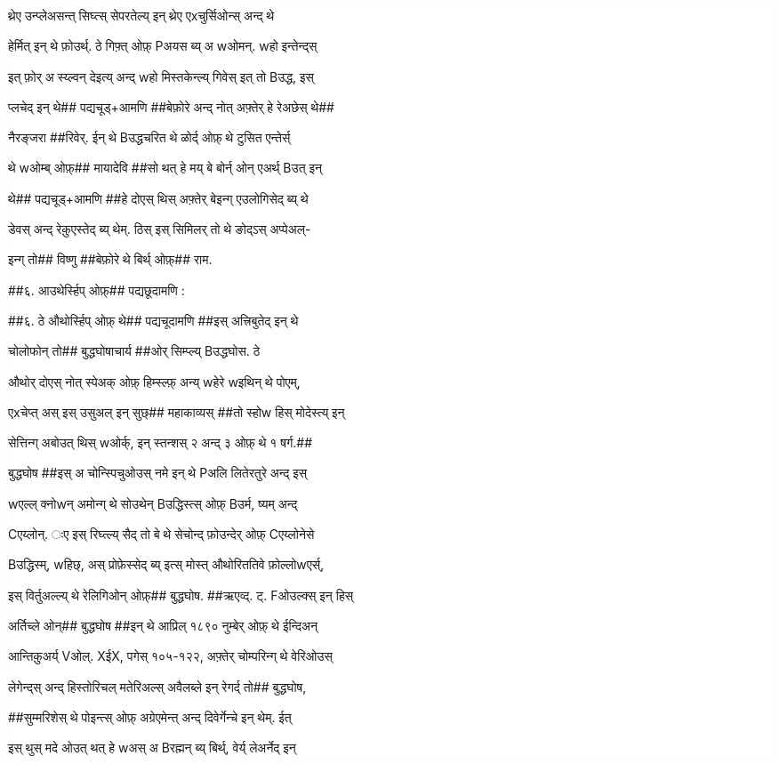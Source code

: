 थ्रेए उन्प्लेअसन्त् सिघ्त्स् सेपरतेल्य् इन् थ्रेए एxचुर्सिओन्स् अन्द् थे

हेर्मित् इन् थे फ़ोउर्थ्. ठे गिफ़्त् ओफ़् Pअयस ब्य् अ wओमन्. wहो इन्तेन्द्स्

इत् फ़ोर् अ स्य्ल्वन् देइत्य् अन्द् wहो मिस्तकेन्ल्य् गिवेस् इत् तो Bउद्ध, इस्

प्लचेद् इन् थे## पद्यचूड्+आमणि ##बेफ़ोरे अन्द् नोत् अफ़्तेर् हे
रेअछेस् थे##

नैरङ्जरा ##रिवेर्. ईन् थे Bउद्धचरित थे ळोर्द् ओफ़् थे टुसित
एन्तेर्स्

थे wओम्ब् ओफ़्## मायादेवि ##सो थत् हे मय् बे बोर्न् ओन् एअर्थ् Bउत्
इन्

थे## पद्यचूड्+आमणि ##हे दोएस् थिस् अफ़्तेर् बेइन्ग् एउलोगिसेद् ब्य्
थे

डेवस् अन्द् रेक़ुएस्तेद् ब्य् थेम्. ठिस् इस् सिमिलर् तो थे ङोद्ऽस्
अप्पेअल्-

इन्ग् तो## विष्णु ##बेफ़ोरे थे बिर्थ् ओफ़्## राम.

##६. आउथेर्स्हिप् ओफ़्## पद्यछूदामणि :

##६. ठे औथोर्स्हिप् ओफ़् थे## पद्यचूदामणि ##इस् अत्त्रिबुतेद् इन्
थे

चोलोफोन् तो## बुद्धघोषाचार्य ##ओर् सिम्प्ल्य् Bउद्धघोस. ठे

औथोर् दोएस् नोत् स्पेअक् ओफ़् हिम्स्ल्फ़् अन्य् wहेरे wइथिन् थे पोएम्,

एxचेप्त् अस् इस् उसुअल् इन् सुछ्## महाकाव्यस् ##तो स्होw हिस् मोदेस्त्य्
इन्

सेत्तिन्ग् अबोउत् थिस् wओर्क्, इन् स्तन्शस् २ अन्द् ३ ओफ़् थे १ षर्ग.##

बुद्धघोष ##इस् अ चोन्स्पिचुओउस् नमे इन् थे Pअलि लितेरतुरे अन्द्
इस्

wएल्ल् क्नोwन् अमोन्ग् थे सोउथेन् Bउद्धिस्त्स् ओफ़् Bउर्म, ष्यम् अन्द्

Cएय्लोन्. ःए इस् रिघ्त्ल्य् सैद् तो बे थे सेचोन्द् फ़ोउन्देर् ओफ़् Cएय्लोनेसे


Bउद्धिस्म्, wहिछ्, अस् प्रोफ़ेस्सेद् ब्य् इत्स् मोस्त् औथोरिततिवे
फ़ोल्लोwएर्स्,

इस् विर्तुअल्ल्य् थे रेलिगिओन् ओफ़्## बुद्धघोष. ##ऋएव्द्. ट्. Fओउल्क्स्
इन् हिस्

अर्तिच्ले ओन्## बुद्धघोष ##इन् थे आप्रिल् १८९० नुम्बेर् ओफ़् थे
ईन्दिअन्

आन्तिक़ुअर्य् Vओल्. XईX, पगेस् १०५-१२२, अफ़्तेर् चोम्परिन्ग् थे वेरिओउस्

लेगेन्द्स् अन्द् हिस्तोरिचल् मतेरिअल्स् अवैलब्ले इन् रेगर्द् तो##
बुद्धघोष,

##सुम्मरिशेस् थे पोइन्त्स् ओफ़् अग्रेएमेन्त् अन्द् दिवेर्गेन्चे इन् थेम्. ईत्

इस् थुस् मदे ओउत् थत् हे wअस् अ Bरह्मन् ब्य् बिर्थ्, वेर्य् लेअर्नेद् इन्
